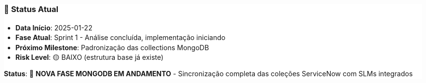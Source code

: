 ### 🔄 **Status Atual**
- **Data Início**: 2025-01-22
- **Fase Atual**: Sprint 1 - Análise concluída, implementação iniciando
- **Próximo Milestone**: Padronização das collections MongoDB
- **Risk Level**: 🟡 BAIXO (estrutura base já existe)

**Status**: 🚀 **NOVA FASE MONGODB EM ANDAMENTO** - Sincronização completa das coleções ServiceNow com SLMs integrados
